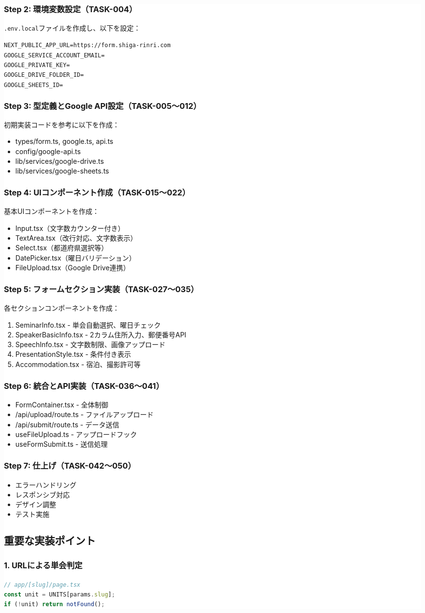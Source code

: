 ### Step 2: 環境変数設定（TASK-004）
`.env.local`ファイルを作成し、以下を設定：
```env
NEXT_PUBLIC_APP_URL=https://form.shiga-rinri.com
GOOGLE_SERVICE_ACCOUNT_EMAIL=
GOOGLE_PRIVATE_KEY=
GOOGLE_DRIVE_FOLDER_ID=
GOOGLE_SHEETS_ID=
```

### Step 3: 型定義とGoogle API設定（TASK-005〜012）
初期実装コードを参考に以下を作成：
- types/form.ts, google.ts, api.ts
- config/google-api.ts
- lib/services/google-drive.ts
- lib/services/google-sheets.ts

### Step 4: UIコンポーネント作成（TASK-015〜022）
基本UIコンポーネントを作成：
- Input.tsx（文字数カウンター付き）
- TextArea.tsx（改行対応、文字数表示）
- Select.tsx（都道府県選択等）
- DatePicker.tsx（曜日バリデーション）
- FileUpload.tsx（Google Drive連携）

### Step 5: フォームセクション実装（TASK-027〜035）
各セクションコンポーネントを作成：
1. SeminarInfo.tsx - 単会自動選択、曜日チェック
2. SpeakerBasicInfo.tsx - 2カラム住所入力、郵便番号API
3. SpeechInfo.tsx - 文字数制限、画像アップロード
4. PresentationStyle.tsx - 条件付き表示
5. Accommodation.tsx - 宿泊、撮影許可等

### Step 6: 統合とAPI実装（TASK-036〜041）
- FormContainer.tsx - 全体制御
- /api/upload/route.ts - ファイルアップロード
- /api/submit/route.ts - データ送信
- useFileUpload.ts - アップロードフック
- useFormSubmit.ts - 送信処理

### Step 7: 仕上げ（TASK-042〜050）
- エラーハンドリング
- レスポンシブ対応
- デザイン調整
- テスト実施

## 重要な実装ポイント

### 1. URLによる単会判定
```typescript
// app/[slug]/page.tsx
const unit = UNITS[params.slug];
if (!unit) return notFound();
```
